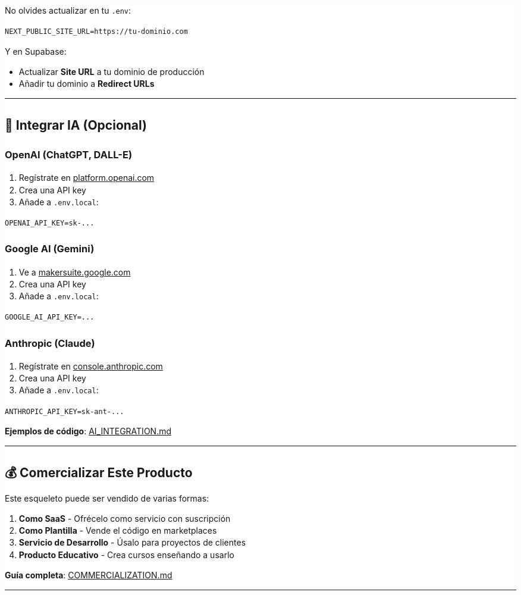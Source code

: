 No olvides actualizar en tu `.env`:
```env
NEXT_PUBLIC_SITE_URL=https://tu-dominio.com
```

Y en Supabase:
- Actualizar **Site URL** a tu dominio de producción
- Añadir tu dominio a **Redirect URLs**

---

## 🤖 Integrar IA (Opcional)

### OpenAI (ChatGPT, DALL-E)

1. Regístrate en [platform.openai.com](https://platform.openai.com)
2. Crea una API key
3. Añade a `.env.local`:
```env
OPENAI_API_KEY=sk-...
```

### Google AI (Gemini)

1. Ve a [makersuite.google.com](https://makersuite.google.com/app/apikey)
2. Crea una API key
3. Añade a `.env.local`:
```env
GOOGLE_AI_API_KEY=...
```

### Anthropic (Claude)

1. Regístrate en [console.anthropic.com](https://console.anthropic.com)
2. Crea una API key
3. Añade a `.env.local`:
```env
ANTHROPIC_API_KEY=sk-ant-...
```

**Ejemplos de código**: [AI_INTEGRATION.md](./AI_INTEGRATION.md)

---

## 💰 Comercializar Este Producto

Este esqueleto puede ser vendido de varias formas:

1. **Como SaaS** - Ofrécelo como servicio con suscripción
2. **Como Plantilla** - Vende el código en marketplaces
3. **Servicio de Desarrollo** - Úsalo para proyectos de clientes
4. **Producto Educativo** - Crea cursos enseñando a usarlo

**Guía completa**: [COMMERCIALIZATION.md](./COMMERCIALIZATION.md)

---